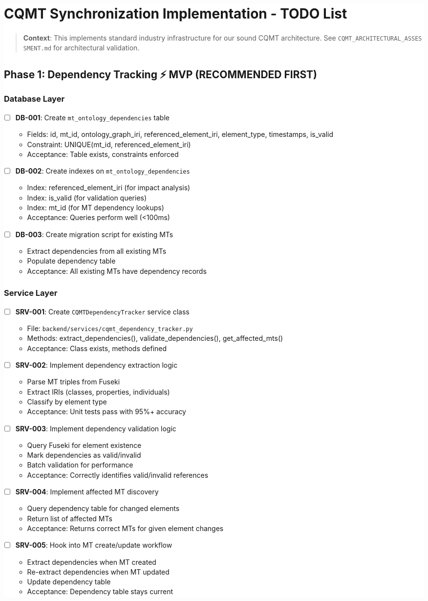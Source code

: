 # CQMT Synchronization Implementation - TODO List

> **Context**: This implements standard industry infrastructure for our sound CQMT architecture. See `CQMT_ARCHITECTURAL_ASSESSMENT.md` for architectural validation.

## Phase 1: Dependency Tracking ⚡ MVP (RECOMMENDED FIRST)

### Database Layer
- [ ] **DB-001**: Create `mt_ontology_dependencies` table
  - Fields: id, mt_id, ontology_graph_iri, referenced_element_iri, element_type, timestamps, is_valid
  - Constraint: UNIQUE(mt_id, referenced_element_iri)
  - Acceptance: Table exists, constraints enforced

- [ ] **DB-002**: Create indexes on `mt_ontology_dependencies`
  - Index: referenced_element_iri (for impact analysis)
  - Index: is_valid (for validation queries)
  - Index: mt_id (for MT dependency lookups)
  - Acceptance: Queries perform well (<100ms)

- [ ] **DB-003**: Create migration script for existing MTs
  - Extract dependencies from all existing MTs
  - Populate dependency table
  - Acceptance: All existing MTs have dependency records

### Service Layer

- [ ] **SRV-001**: Create `CQMTDependencyTracker` service class
  - File: `backend/services/cqmt_dependency_tracker.py`
  - Methods: extract_dependencies(), validate_dependencies(), get_affected_mts()
  - Acceptance: Class exists, methods defined

- [ ] **SRV-002**: Implement dependency extraction logic
  - Parse MT triples from Fuseki
  - Extract IRIs (classes, properties, individuals)
  - Classify by element type
  - Acceptance: Unit tests pass with 95%+ accuracy

- [ ] **SRV-003**: Implement dependency validation logic
  - Query Fuseki for element existence
  - Mark dependencies as valid/invalid
  - Batch validation for performance
  - Acceptance: Correctly identifies valid/invalid references

- [ ] **SRV-004**: Implement affected MT discovery
  - Query dependency table for changed elements
  - Return list of affected MTs
  - Acceptance: Returns correct MTs for given element changes

- [ ] **SRV-005**: Hook into MT create/update workflow
  - Extract dependencies when MT created
  - Re-extract dependencies when MT updated
  - Update dependency table
  - Acceptance: Dependency table stays current

